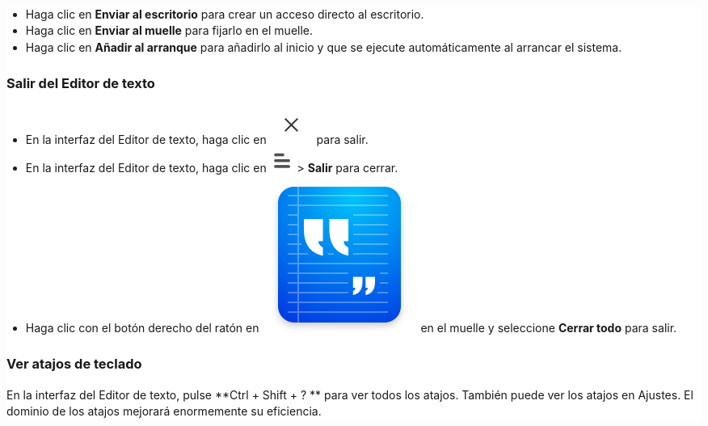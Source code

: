   - Haga clic en **Enviar al escritorio** para crear un acceso directo al escritorio.
  - Haga clic en **Enviar al muelle** para fijarlo en el muelle.
  - Haga clic en **Añadir al arranque** para añadirlo al inicio y que se ejecute automáticamente al arrancar el sistema.

### Salir del Editor de texto

- En la interfaz del Editor de texto, haga clic en ![cerrar](icon/close.svg) para salir.
- En la interfaz del Editor de texto, haga clic en ![icon_menu](icon/icon_menu.svg) > **Salir** para cerrar.
- Haga clic con el botón derecho del ratón en ![deepin-editor](icon/deepin-editor.svg) en el muelle y seleccione **Cerrar todo** para salir.

### Ver atajos de teclado

En la interfaz del Editor de texto, pulse **Ctrl + Shift + ? ** para ver todos los atajos. También puede ver los atajos en Ajustes. El dominio de los atajos mejorará enormemente su eficiencia.
